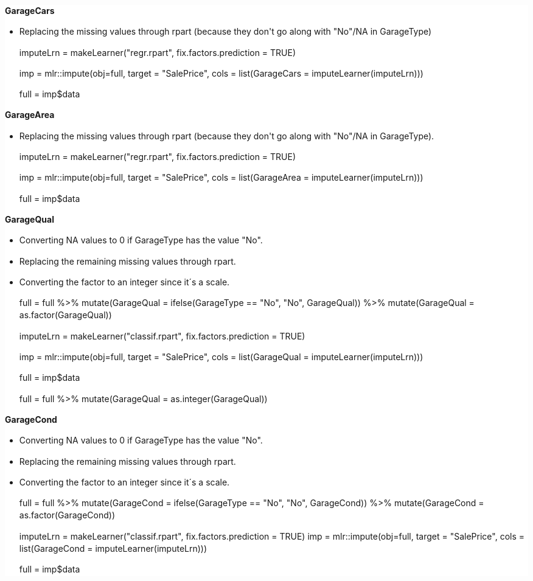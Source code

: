 **GarageCars**

-   Replacing the missing values through rpart (because they don't go
    along with "No"/NA in GarageType)



    imputeLrn = makeLearner("regr.rpart", fix.factors.prediction = TRUE)

    imp = mlr::impute(obj=full, target = "SalePrice", cols = list(GarageCars = imputeLearner(imputeLrn))) 

    full = imp$data 

**GarageArea**

-   Replacing the missing values through rpart (because they don't go
    along with "No"/NA in GarageType).



    imputeLrn = makeLearner("regr.rpart", fix.factors.prediction = TRUE)

    imp = mlr::impute(obj=full, target = "SalePrice", cols = list(GarageArea = imputeLearner(imputeLrn))) 

    full = imp$data 

**GarageQual**

-   Converting NA values to 0 if GarageType has the value "No".
-   Replacing the remaining missing values through rpart.
-   Converting the factor to an integer since it´s a scale.



    full = full %>% mutate(GarageQual = ifelse(GarageType == "No", "No", GarageQual)) %>% 
      mutate(GarageQual = as.factor(GarageQual)) 

    imputeLrn = makeLearner("classif.rpart", fix.factors.prediction = TRUE)

    imp = mlr::impute(obj=full, target = "SalePrice", cols = list(GarageQual = imputeLearner(imputeLrn))) 

    full = imp$data

    full = full %>% mutate(GarageQual = as.integer(GarageQual))

**GarageCond**

-   Converting NA values to 0 if GarageType has the value "No".
-   Replacing the remaining missing values through rpart.
-   Converting the factor to an integer since it´s a scale.



    full = full %>% mutate(GarageCond = ifelse(GarageType == "No", "No", GarageCond)) %>% 
      mutate(GarageCond = as.factor(GarageCond))

    imputeLrn = makeLearner("classif.rpart", fix.factors.prediction = TRUE)
    imp = mlr::impute(obj=full, target = "SalePrice", cols = list(GarageCond = imputeLearner(imputeLrn))) 

    full = imp$data
